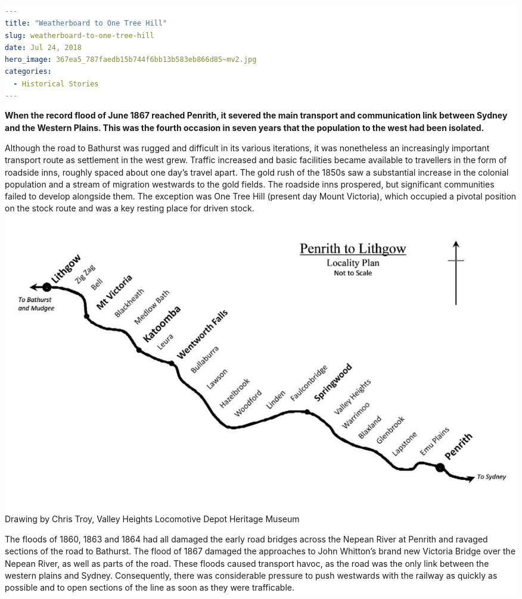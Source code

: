 ```yaml
---
title: "Weatherboard to One Tree Hill"
slug: weatherboard-to-one-tree-hill
date: Jul 24, 2018
hero_image: 367ea5_787faedb15b744f6bb13b583eb866d85~mv2.jpg
categories:
  - Historical Stories
---
```



**When the record flood of June 1867 reached Penrith, it severed the main transport and communication link between Sydney and the Western Plains. This was the fourth occasion in seven years that the population to the west had been isolated.**

Although the road to Bathurst was rugged and difficult in its various iterations, it was nonetheless an increasingly important transport route as settlement in the west grew. Traffic increased and basic facilities became available to travellers in the form of roadside inns, roughly spaced about one day’s travel apart. The gold rush of the 1850s saw a substantial increase in the colonial population and a stream of migration westwards to the gold fields. The roadside inns prospered, but significant communities failed to develop alongside them. The exception was One Tree Hill (present day Mount Victoria), which occupied a pivotal position on the stock route and was a key resting place for driven stock.

![ree](367ea5_787faedb15b744f6bb13b583eb866d85~mv2.jpg)

Drawing by Chris Troy, Valley Heights Locomotive Depot Heritage Museum

The floods of 1860, 1863 and 1864 had all damaged the early road bridges across the Nepean River at Penrith and ravaged sections of the road to Bathurst. The flood of 1867 damaged the approaches to John Whitton’s brand new Victoria Bridge over the Nepean River, as well as parts of the road. These floods caused transport havoc, as the road was the only link between the western plains and Sydney. Consequently, there was considerable pressure to push westwards with the railway as quickly as possible and to open sections of the line as soon as they were trafficable.
